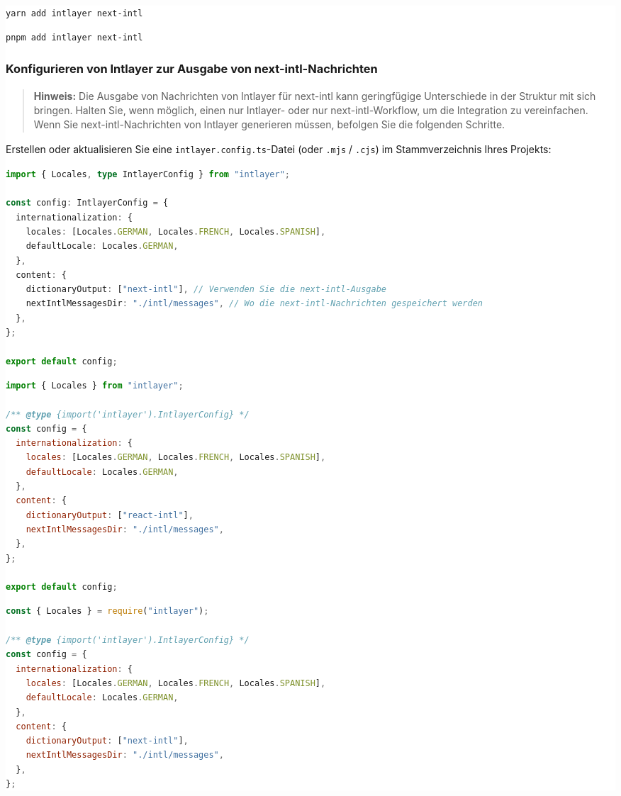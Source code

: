 ```bash packageManager="yarn"
yarn add intlayer next-intl
```

```bash packageManager="pnpm"
pnpm add intlayer next-intl
```

### Konfigurieren von Intlayer zur Ausgabe von next-intl-Nachrichten

> **Hinweis:** Die Ausgabe von Nachrichten von Intlayer für next-intl kann geringfügige Unterschiede in der Struktur mit sich bringen. Halten Sie, wenn möglich, einen nur Intlayer- oder nur next-intl-Workflow, um die Integration zu vereinfachen. Wenn Sie next-intl-Nachrichten von Intlayer generieren müssen, befolgen Sie die folgenden Schritte.

Erstellen oder aktualisieren Sie eine `intlayer.config.ts`-Datei (oder `.mjs` / `.cjs`) im Stammverzeichnis Ihres Projekts:

```typescript fileName="intlayer.config.ts" codeFormat="typescript"
import { Locales, type IntlayerConfig } from "intlayer";

const config: IntlayerConfig = {
  internationalization: {
    locales: [Locales.GERMAN, Locales.FRENCH, Locales.SPANISH],
    defaultLocale: Locales.GERMAN,
  },
  content: {
    dictionaryOutput: ["next-intl"], // Verwenden Sie die next-intl-Ausgabe
    nextIntlMessagesDir: "./intl/messages", // Wo die next-intl-Nachrichten gespeichert werden
  },
};

export default config;
```

```javascript fileName="intlayer.config.mjs" codeFormat="esm"
import { Locales } from "intlayer";

/** @type {import('intlayer').IntlayerConfig} */
const config = {
  internationalization: {
    locales: [Locales.GERMAN, Locales.FRENCH, Locales.SPANISH],
    defaultLocale: Locales.GERMAN,
  },
  content: {
    dictionaryOutput: ["react-intl"],
    nextIntlMessagesDir: "./intl/messages",
  },
};

export default config;
```

```javascript fileName="intlayer.config.cjs" codeFormat="commonjs"
const { Locales } = require("intlayer");

/** @type {import('intlayer').IntlayerConfig} */
const config = {
  internationalization: {
    locales: [Locales.GERMAN, Locales.FRENCH, Locales.SPANISH],
    defaultLocale: Locales.GERMAN,
  },
  content: {
    dictionaryOutput: ["next-intl"],
    nextIntlMessagesDir: "./intl/messages",
  },
};
```